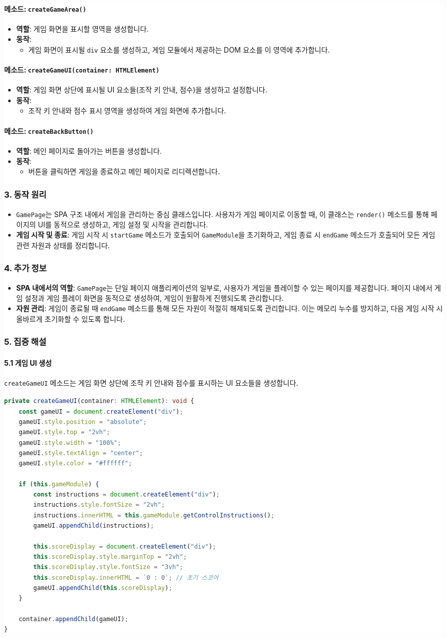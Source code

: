 #### **메소드: `createGameArea()`**

- **역할**: 게임 화면을 표시할 영역을 생성합니다.
- **동작**:
  - 게임 화면이 표시될 `div` 요소를 생성하고, 게임 모듈에서 제공하는 DOM 요소를 이 영역에 추가합니다.

#### **메소드: `createGameUI(container: HTMLElement)`**

- **역할**: 게임 화면 상단에 표시될 UI 요소들(조작 키 안내, 점수)을 생성하고 설정합니다.
- **동작**:
  - 조작 키 안내와 점수 표시 영역을 생성하여 게임 화면에 추가합니다.

#### **메소드: `createBackButton()`**

- **역할**: 메인 페이지로 돌아가는 버튼을 생성합니다.
- **동작**:
  - 버튼을 클릭하면 게임을 종료하고 메인 페이지로 리디렉션합니다.

### **3. 동작 원리**

- `GamePage`는 SPA 구조 내에서 게임을 관리하는 중심 클래스입니다. 사용자가 게임 페이지로 이동할 때, 이 클래스는 `render()` 메소드를 통해 페이지의 UI를 동적으로 생성하고, 게임 설정 및 시작을 관리합니다.
- **게임 시작 및 종료**: 게임 시작 시 `startGame` 메소드가 호출되어 `GameModule`을 초기화하고, 게임 종료 시 `endGame` 메소드가 호출되어 모든 게임 관련 자원과 상태를 정리합니다.

### **4. 추가 정보**

- **SPA 내에서의 역할**: `GamePage`는 단일 페이지 애플리케이션의 일부로, 사용자가 게임을 플레이할 수 있는 페이지를 제공합니다. 페이지 내에서 게임 설정과 게임 플레이 화면을 동적으로 생성하여, 게임이 원활하게 진행되도록 관리합니다.
- **자원 관리**: 게임이 종료될 때 `endGame` 메소드를 통해 모든 자원이 적절히 해제되도록 관리합니다. 이는 메모리 누수를 방지하고, 다음 게임 시작 시 올바르게 초기화할 수 있도록 합니다.

### **5. 집중 해설**

#### **5.1 게임 UI 생성**

`createGameUI` 메소드는 게임 화면 상단에 조작 키 안내와 점수를 표시하는 UI 요소들을 생성합니다.

```typescript
private createGameUI(container: HTMLElement): void {
	const gameUI = document.createElement("div");
	gameUI.style.position = "absolute";
	gameUI.style.top = "2vh";
	gameUI.style.width = "100%";
	gameUI.style.textAlign = "center";
	gameUI.style.color = "#ffffff";

	if (this.gameModule) {
		const instructions = document.createElement("div");
		instructions.style.fontSize = "2vh";
		instructions.innerHTML = this.gameModule.getControlInstructions();
		gameUI.appendChild(instructions);

		this.scoreDisplay = document.createElement("div");
		this.scoreDisplay.style.marginTop = "2vh";
		this.scoreDisplay.style.fontSize = "3vh";
		this.scoreDisplay.innerHTML = `0 : 0`; // 초기 스코어
		gameUI.appendChild(this.scoreDisplay);
	}

	container.appendChild(gameUI);
}
```
